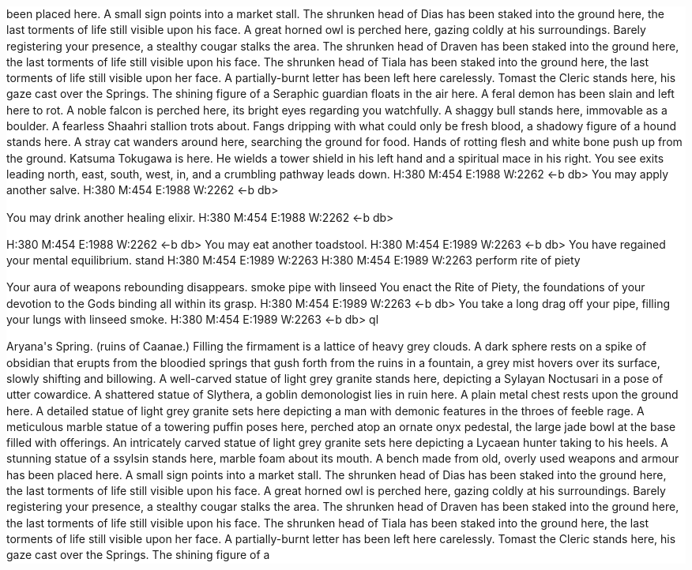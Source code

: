 been placed here. A small sign points into a market stall. The shrunken head of
Dias has been staked into the ground here, the last torments of life still 
visible upon his face. A great horned owl is perched here, gazing coldly at his
surroundings. Barely registering your presence, a stealthy cougar stalks the 
area. The shrunken head of Draven has been staked into the ground here, the 
last torments of life still visible upon his face. The shrunken head of Tiala 
has been staked into the ground here, the last torments of life still visible 
upon her face. A partially-burnt letter has been left here carelessly. Tomast 
the Cleric stands here, his gaze cast over the Springs. The shining figure of a
Seraphic guardian floats in the air here. A feral demon has been slain and left
here to rot. A noble falcon is perched here, its bright eyes regarding you 
watchfully. A shaggy bull stands here, immovable as a boulder. A fearless 
Shaahri stallion trots about. Fangs dripping with what could only be fresh 
blood, a shadowy figure of a hound stands here. A stray cat wanders around 
here, searching the ground for food. Hands of rotting flesh and white bone push
up from the ground. Katsuma Tokugawa is here. He wields a tower shield in his 
left hand and a spiritual mace in his right.
You see exits leading north, east, south, west, in, and a crumbling pathway 
leads down.
H:380 M:454 E:1988 W:2262 <-b db> 
You may apply another salve.
H:380 M:454 E:1988 W:2262 <-b db> 

You may drink another healing elixir.
H:380 M:454 E:1988 W:2262 <-b db> 

H:380 M:454 E:1988 W:2262 <-b db> 
You may eat another toadstool.
H:380 M:454 E:1989 W:2263 <-b db> 
You have regained your mental equilibrium.
stand
H:380 M:454 E:1989 W:2263 <eb db> 
H:380 M:454 E:1989 W:2263 <eb db> perform rite of piety

Your aura of weapons rebounding disappears.
smoke pipe with linseed
You enact the Rite of Piety, the foundations of your devotion to the Gods 
binding all within its grasp.
H:380 M:454 E:1989 W:2263 <-b db> 
You take a long drag off your pipe, filling your lungs with linseed smoke.
H:380 M:454 E:1989 W:2263 <-b db> ql

Aryana's Spring. (ruins of Caanae.)
Filling the firmament is a lattice of heavy grey clouds. A dark sphere rests on
a spike of obsidian that erupts from the bloodied springs that gush forth from 
the ruins in a fountain, a grey mist hovers over its surface, slowly shifting 
and billowing. A well-carved statue of light grey granite stands here, 
depicting a Sylayan Noctusari in a pose of utter cowardice. A shattered statue 
of Slythera, a goblin demonologist lies in ruin here. A plain metal chest rests
upon the ground here. A detailed statue of light grey granite sets here 
depicting a man with demonic features in the throes of feeble rage. A 
meticulous marble statue of a towering puffin poses here, perched atop an 
ornate onyx pedestal, the large jade bowl at the base filled with offerings. An
intricately carved statue of light grey granite sets here depicting a Lycaean 
hunter taking to his heels. A stunning statue of a ssylsin stands here, marble 
foam about its mouth. A bench made from old, overly used weapons and armour has
been placed here. A small sign points into a market stall. The shrunken head of
Dias has been staked into the ground here, the last torments of life still 
visible upon his face. A great horned owl is perched here, gazing coldly at his
surroundings. Barely registering your presence, a stealthy cougar stalks the 
area. The shrunken head of Draven has been staked into the ground here, the 
last torments of life still visible upon his face. The shrunken head of Tiala 
has been staked into the ground here, the last torments of life still visible 
upon her face. A partially-burnt letter has been left here carelessly. Tomast 
the Cleric stands here, his gaze cast over the Springs. The shining figure of a